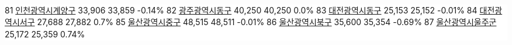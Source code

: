   <tr class="item">
    <td>81</td>
    <td><a href="/apt/인천광역시계양구">인천광역시계양구</a></td>
    <td>33,906</td>
    <td>33,859</td>
    <td>-0.14%</td>
  </tr>

  <tr class="item">
    <td>82</td>
    <td><a href="/apt/광주광역시동구">광주광역시동구</a></td>
    <td>40,250</td>
    <td>40,250</td>
    <td>0.0%</td>
  </tr>

  <tr class="item">
    <td>83</td>
    <td><a href="/apt/대전광역시동구">대전광역시동구</a></td>
    <td>25,153</td>
    <td>25,152</td>
    <td>-0.01%</td>
  </tr>

  <tr class="item">
    <td>84</td>
    <td><a href="/apt/대전광역시서구">대전광역시서구</a></td>
    <td>27,688</td>
    <td>27,882</td>
    <td>0.7%</td>
  </tr>

  <tr class="item">
    <td>85</td>
    <td><a href="/apt/울산광역시중구">울산광역시중구</a></td>
    <td>48,515</td>
    <td>48,511</td>
    <td>-0.01%</td>
  </tr>

  <tr class="item">
    <td>86</td>
    <td><a href="/apt/울산광역시북구">울산광역시북구</a></td>
    <td>35,600</td>
    <td>35,354</td>
    <td>-0.69%</td>
  </tr>

  <tr class="item">
    <td>87</td>
    <td><a href="/apt/울산광역시울주군">울산광역시울주군</a></td>
    <td>25,172</td>
    <td>25,359</td>
    <td>0.74%</td>
  </tr>
